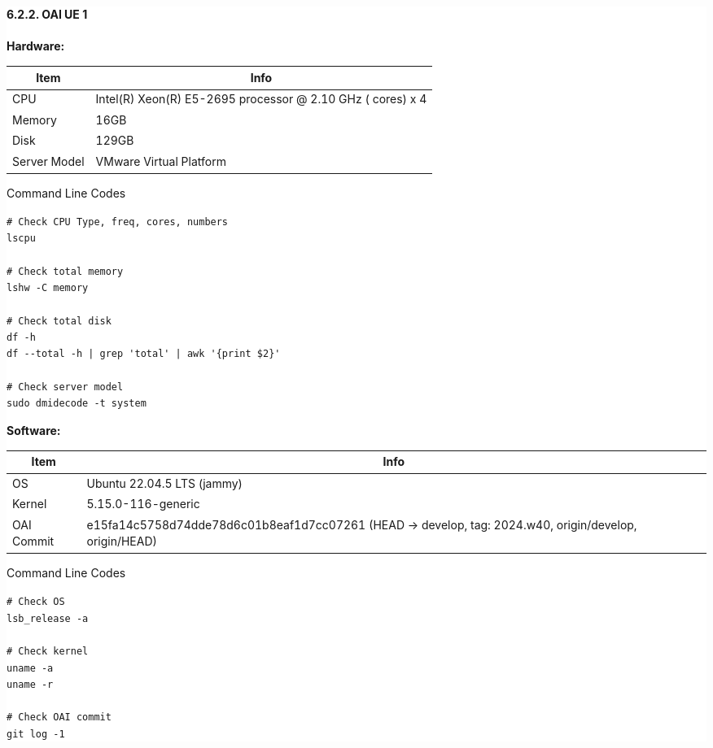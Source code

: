 
#### 6.2.2. OAI UE 1

<b>Hardware:</b>

| Item         | Info                                                       |
| ------------ | ---------------------------------------------------------- |
| CPU          | Intel(R) Xeon(R) E5-2695 processor @ 2.10 GHz ( cores) x 4 |
| Memory       | 16GB                                                       |
| Disk         | 129GB                                                      |
| Server Model | VMware Virtual Platform                                    |

Command Line Codes
```shell=
# Check CPU Type, freq, cores, numbers
lscpu

# Check total memory
lshw -C memory

# Check total disk
df -h
df --total -h | grep 'total' | awk '{print $2}'

# Check server model
sudo dmidecode -t system
```


<b>Software:</b>

| Item       | Info                                                                                                    |
| ---------- | ------------------------------------------------------------------------------------------------------- |
| OS         | Ubuntu 22.04.5 LTS (jammy)                                                                              |
| Kernel     | 5.15.0-116-generic                                                                                      |
| OAI Commit | e15fa14c5758d74dde78d6c01b8eaf1d7cc07261  (HEAD -> develop, tag: 2024.w40, origin/develop, origin/HEAD) |

Command Line Codes
```shell=
# Check OS
lsb_release -a

# Check kernel
uname -a
uname -r

# Check OAI commit
git log -1
```

